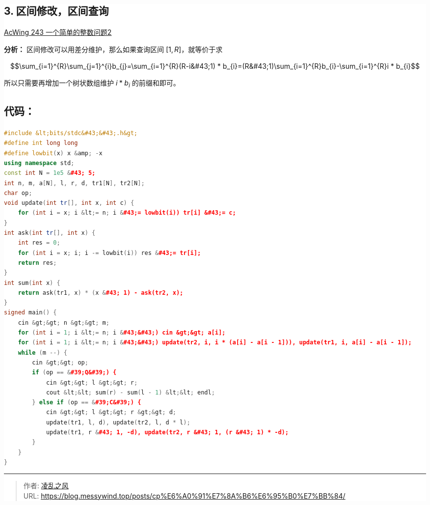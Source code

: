 ## $3.$ 区间修改，区间查询
[AcWing 243 一个简单的整数问题2](https://www.acwing.com/problem/content/244/)

**分析：** 区间修改可以用差分维护，那么如果查询区间 $[1,R]$，就等价于求

$$\sum_{i=1}^{R}\sum_{j=1}^{i}b_{j}=\sum_{i=1}^{R}(R-i&#43;1) * b_{i}=(R&#43;1)\sum_{i=1}^{R}b_{i}-\sum_{i=1}^{R}i * b_{i}$$

所以只需要再增加一个树状数组维护 $i*b_i$ 的前缀和即可。

## 代码：
```cpp
#include &lt;bits/stdc&#43;&#43;.h&gt;
#define int long long
#define lowbit(x) x &amp; -x
using namespace std;
const int N = 1e5 &#43; 5;
int n, m, a[N], l, r, d, tr1[N], tr2[N];
char op;
void update(int tr[], int x, int c) {
    for (int i = x; i &lt;= n; i &#43;= lowbit(i)) tr[i] &#43;= c;
}
int ask(int tr[], int x) {
    int res = 0;
    for (int i = x; i; i -= lowbit(i)) res &#43;= tr[i];
    return res;
}
int sum(int x) {
    return ask(tr1, x) * (x &#43; 1) - ask(tr2, x);
}
signed main() {
    cin &gt;&gt; n &gt;&gt; m;
    for (int i = 1; i &lt;= n; i &#43;&#43;) cin &gt;&gt; a[i];
    for (int i = 1; i &lt;= n; i &#43;&#43;) update(tr2, i, i * (a[i] - a[i - 1])), update(tr1, i, a[i] - a[i - 1]);
    while (m --) {
        cin &gt;&gt; op;
        if (op == &#39;Q&#39;) {
            cin &gt;&gt; l &gt;&gt; r;
            cout &lt;&lt; sum(r) - sum(l - 1) &lt;&lt; endl;
        } else if (op == &#39;C&#39;) {
            cin &gt;&gt; l &gt;&gt; r &gt;&gt; d;
            update(tr1, l, d), update(tr2, l, d * l);
            update(tr1, r &#43; 1, -d), update(tr2, r &#43; 1, (r &#43; 1) * -d);
        }
    }
}
```

---

> 作者: [凌乱之风](https://github.com/messywind)  
> URL: https://blog.messywind.top/posts/cp%E6%A0%91%E7%8A%B6%E6%95%B0%E7%BB%84/  

